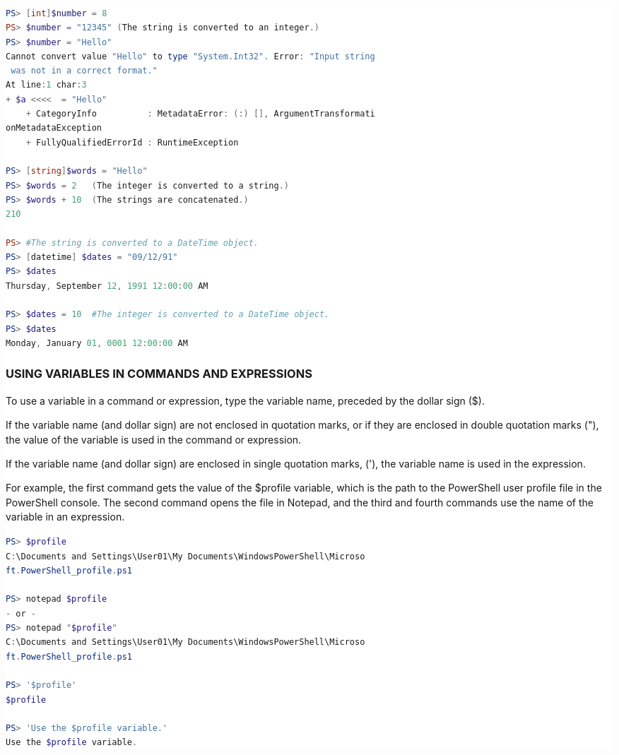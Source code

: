 ```powershell
PS> [int]$number = 8
PS> $number = "12345" (The string is converted to an integer.)
PS> $number = "Hello"
Cannot convert value "Hello" to type "System.Int32". Error: "Input string
 was not in a correct format."
At line:1 char:3
+ $a <<<<  = "Hello"
    + CategoryInfo          : MetadataError: (:) [], ArgumentTransformati
onMetadataException
    + FullyQualifiedErrorId : RuntimeException

PS> [string]$words = "Hello"
PS> $words = 2   (The integer is converted to a string.)
PS> $words + 10  (The strings are concatenated.)
210

PS> #The string is converted to a DateTime object.
PS> [datetime] $dates = "09/12/91"
PS> $dates
Thursday, September 12, 1991 12:00:00 AM

PS> $dates = 10  #The integer is converted to a DateTime object.
PS> $dates
Monday, January 01, 0001 12:00:00 AM
```

### USING VARIABLES IN COMMANDS AND EXPRESSIONS

To use a variable in a command or expression, type the variable name,
preceded by the dollar sign (\$).

If the variable name (and dollar sign) are not enclosed in quotation marks, or
if they are enclosed in double quotation marks ("), the value of the variable
is used in the command or expression.

If the variable name (and dollar sign) are enclosed in single quotation marks,
('), the variable name is used in the expression.

For example, the first command gets the value of the \$profile variable, which
is the path to the PowerShell user profile file in the PowerShell console. The
second command opens the file in Notepad, and the third and fourth commands
use the name of the variable in an expression.

```powershell
PS> $profile
C:\Documents and Settings\User01\My Documents\WindowsPowerShell\Microso
ft.PowerShell_profile.ps1

PS> notepad $profile
- or -
PS> notepad "$profile"
C:\Documents and Settings\User01\My Documents\WindowsPowerShell\Microso
ft.PowerShell_profile.ps1

PS> '$profile'
$profile

PS> 'Use the $profile variable.'
Use the $profile variable.
```
